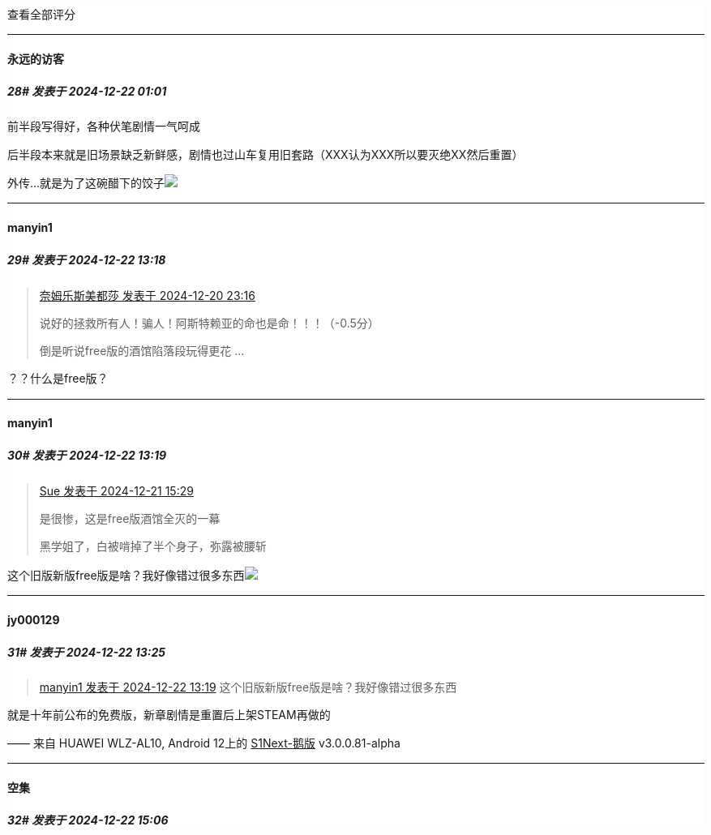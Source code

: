 查看全部评分

*****

####  永远的访客  
##### 28#       发表于 2024-12-22 01:01

前半段写得好，各种伏笔剧情一气呵成

后半段本来就是旧场景缺乏新鲜感，剧情也过山车复用旧套路（XXX认为XXX所以要灭绝XX然后重置）

外传...就是为了这碗醋下的饺子<img src="https://static.saraba1st.com/image/smiley/face2017/066.png" referrerpolicy="no-referrer">

*****

####  manyin1  
##### 29#       发表于 2024-12-22 13:18

<blockquote><a href="httphttps://bbs.saraba1st.com/2b/forum.php?mod=redirect&amp;goto=findpost&amp;pid=66975967&amp;ptid=2212281" target="_blank">奈姆乐斯美都莎 发表于 2024-12-20 23:16</a>

说好的拯救所有人！骗人！阿斯特赖亚的命也是命！！！（-0.5分）

倒是听说free版的酒馆陷落段玩得更花 ...</blockquote>
？？什么是free版？

*****

####  manyin1  
##### 30#       发表于 2024-12-22 13:19

<blockquote><a href="httphttps://bbs.saraba1st.com/2b/forum.php?mod=redirect&amp;goto=findpost&amp;pid=66980803&amp;ptid=2212281" target="_blank">Sue 发表于 2024-12-21 15:29</a>

是很惨，这是free版酒馆全灭的一幕

黑学姐了，白被啃掉了半个身子，弥露被腰斩</blockquote>
这个旧版新版free版是啥？我好像错过很多东西<img src="https://static.saraba1st.com/image/smiley/face2017/024.png" referrerpolicy="no-referrer">

*****

####  jy000129  
##### 31#       发表于 2024-12-22 13:25

<blockquote><a href="httphttps://bbs.saraba1st.com/2b/forum.php?mod=redirect&amp;goto=findpost&amp;pid=66987207&amp;ptid=2212281" target="_blank">manyin1 发表于 2024-12-22 13:19</a>
这个旧版新版free版是啥？我好像错过很多东西</blockquote>
就是十年前公布的免费版，新章剧情是重置后上架STEAM再做的

—— 来自 HUAWEI WLZ-AL10, Android 12上的 [S1Next-鹅版](https://github.com/ykrank/S1-Next/releases) v3.0.0.81-alpha

*****

####  空集  
##### 32#       发表于 2024-12-22 15:06
